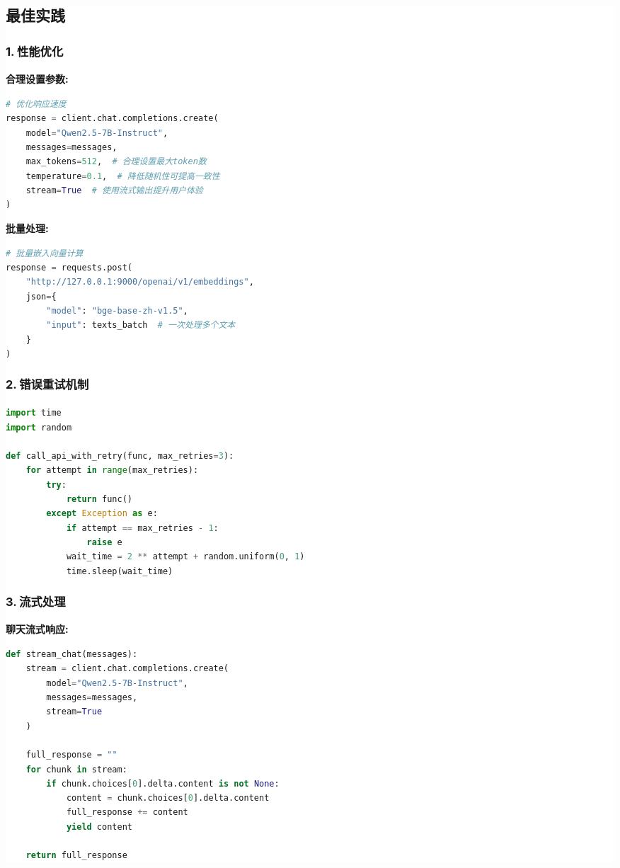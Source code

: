 ## 最佳实践

### 1. 性能优化

**合理设置参数:**
```python
# 优化响应速度
response = client.chat.completions.create(
    model="Qwen2.5-7B-Instruct",
    messages=messages,
    max_tokens=512,  # 合理设置最大token数
    temperature=0.1,  # 降低随机性可提高一致性
    stream=True  # 使用流式输出提升用户体验
)
```

**批量处理:**
```python
# 批量嵌入向量计算
response = requests.post(
    "http://127.0.0.1:9000/openai/v1/embeddings",
    json={
        "model": "bge-base-zh-v1.5",
        "input": texts_batch  # 一次处理多个文本
    }
)
```

### 2. 错误重试机制

```python
import time
import random

def call_api_with_retry(func, max_retries=3):
    for attempt in range(max_retries):
        try:
            return func()
        except Exception as e:
            if attempt == max_retries - 1:
                raise e
            wait_time = 2 ** attempt + random.uniform(0, 1)
            time.sleep(wait_time)
```

### 3. 流式处理

**聊天流式响应:**
```python
def stream_chat(messages):
    stream = client.chat.completions.create(
        model="Qwen2.5-7B-Instruct",
        messages=messages,
        stream=True
    )
    
    full_response = ""
    for chunk in stream:
        if chunk.choices[0].delta.content is not None:
            content = chunk.choices[0].delta.content
            full_response += content
            yield content
    
    return full_response
```
